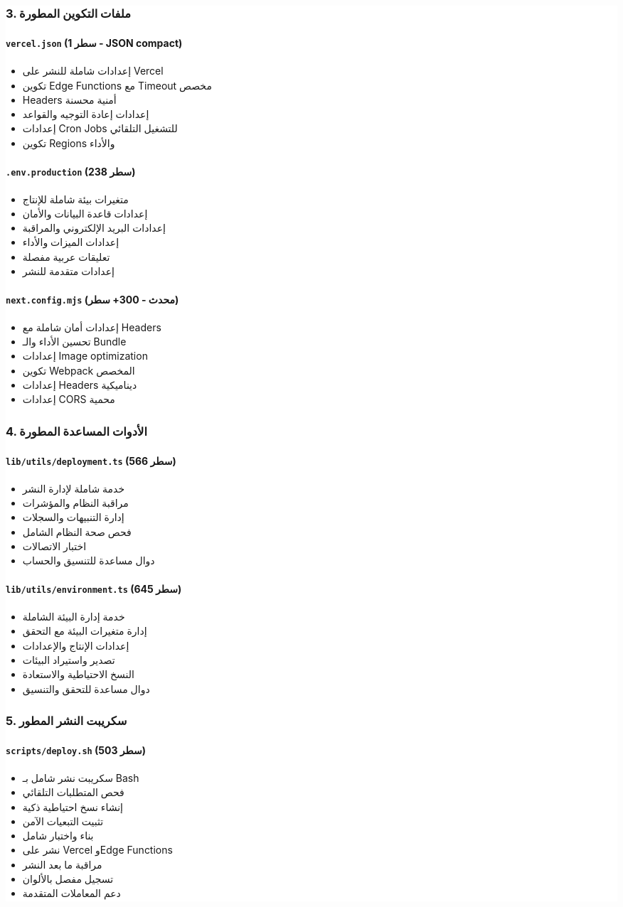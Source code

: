 ### 3. ملفات التكوين المطورة

#### `vercel.json` (1 سطر - JSON compact)
- إعدادات شاملة للنشر على Vercel
- تكوين Edge Functions مع Timeout مخصص
- Headers أمنية محسنة
- إعدادات إعادة التوجيه والقواعد
- إعدادات Cron Jobs للتشغيل التلقائي
- تكوين Regions والأداء

#### `.env.production` (238 سطر)
- متغيرات بيئة شاملة للإنتاج
- إعدادات قاعدة البيانات والأمان
- إعدادات البريد الإلكتروني والمراقبة
- إعدادات الميزات والأداء
- تعليقات عربية مفصلة
- إعدادات متقدمة للنشر

#### `next.config.mjs` (محدث - 300+ سطر)
- إعدادات أمان شاملة مع Headers
- تحسين الأداء والـ Bundle
- إعدادات Image optimization
- تكوين Webpack المخصص
- إعدادات Headers ديناميكية
- إعدادات CORS محمية

### 4. الأدوات المساعدة المطورة

#### `lib/utils/deployment.ts` (566 سطر)
- خدمة شاملة لإدارة النشر
- مراقبة النظام والمؤشرات
- إدارة التنبيهات والسجلات
- فحص صحة النظام الشامل
- اختبار الاتصالات
- دوال مساعدة للتنسيق والحساب

#### `lib/utils/environment.ts` (645 سطر)
- خدمة إدارة البيئة الشاملة
- إدارة متغيرات البيئة مع التحقق
- إعدادات الإنتاج والإعدادات
- تصدير واستيراد البيئات
- النسخ الاحتياطية والاستعادة
- دوال مساعدة للتحقق والتنسيق

### 5. سكريبت النشر المطور

#### `scripts/deploy.sh` (503 سطر)
- سكريبت نشر شامل بـ Bash
- فحص المتطلبات التلقائي
- إنشاء نسخ احتياطية ذكية
- تثبيت التبعيات الآمن
- بناء واختبار شامل
- نشر على Vercel وEdge Functions
- مراقبة ما بعد النشر
- تسجيل مفصل بالألوان
- دعم المعاملات المتقدمة
